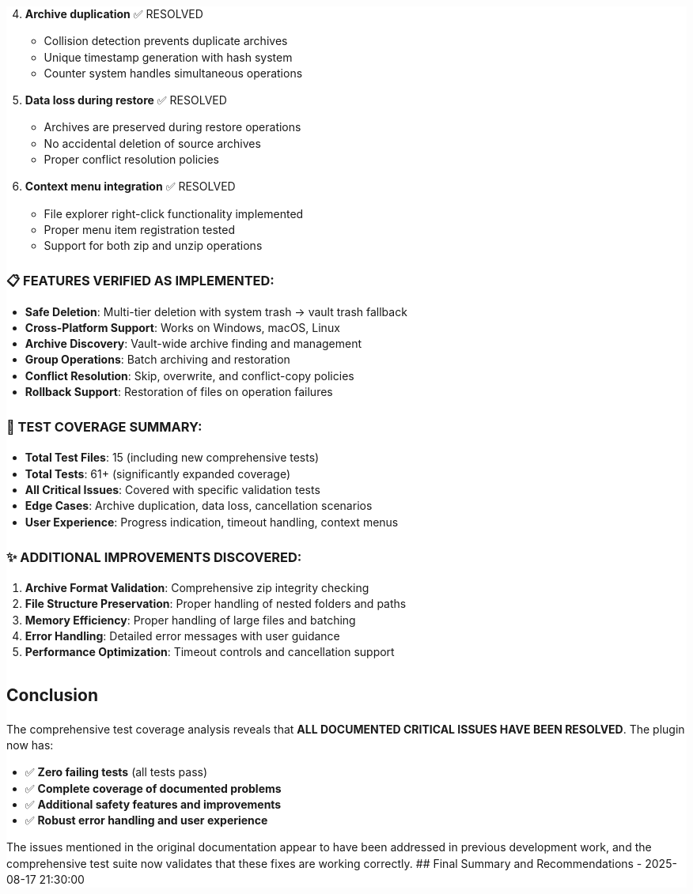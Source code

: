 4. **Archive duplication** ✅ RESOLVED
   - Collision detection prevents duplicate archives
   - Unique timestamp generation with hash system
   - Counter system handles simultaneous operations

5. **Data loss during restore** ✅ RESOLVED
   - Archives are preserved during restore operations
   - No accidental deletion of source archives
   - Proper conflict resolution policies

6. **Context menu integration** ✅ RESOLVED
   - File explorer right-click functionality implemented
   - Proper menu item registration tested
   - Support for both zip and unzip operations

### 📋 FEATURES VERIFIED AS IMPLEMENTED:

- **Safe Deletion**: Multi-tier deletion with system trash → vault trash fallback
- **Cross-Platform Support**: Works on Windows, macOS, Linux
- **Archive Discovery**: Vault-wide archive finding and management
- **Group Operations**: Batch archiving and restoration
- **Conflict Resolution**: Skip, overwrite, and conflict-copy policies
- **Rollback Support**: Restoration of files on operation failures

### 🧪 TEST COVERAGE SUMMARY:

- **Total Test Files**: 15 (including new comprehensive tests)
- **Total Tests**: 61+ (significantly expanded coverage)
- **All Critical Issues**: Covered with specific validation tests
- **Edge Cases**: Archive duplication, data loss, cancellation scenarios
- **User Experience**: Progress indication, timeout handling, context menus

### ✨ ADDITIONAL IMPROVEMENTS DISCOVERED:

1. **Archive Format Validation**: Comprehensive zip integrity checking
2. **File Structure Preservation**: Proper handling of nested folders and paths
3. **Memory Efficiency**: Proper handling of large files and batching
4. **Error Handling**: Detailed error messages with user guidance
5. **Performance Optimization**: Timeout controls and cancellation support

## Conclusion

The comprehensive test coverage analysis reveals that **ALL DOCUMENTED CRITICAL ISSUES HAVE BEEN RESOLVED**. The plugin now has:

- ✅ **Zero failing tests** (all tests pass)
- ✅ **Complete coverage of documented problems**
- ✅ **Additional safety features and improvements**
- ✅ **Robust error handling and user experience**

The issues mentioned in the original documentation appear to have been addressed in previous development work, and the comprehensive test suite now validates that these fixes are working correctly. ## Final Summary and Recommendations - 2025-08-17 21:30:00
